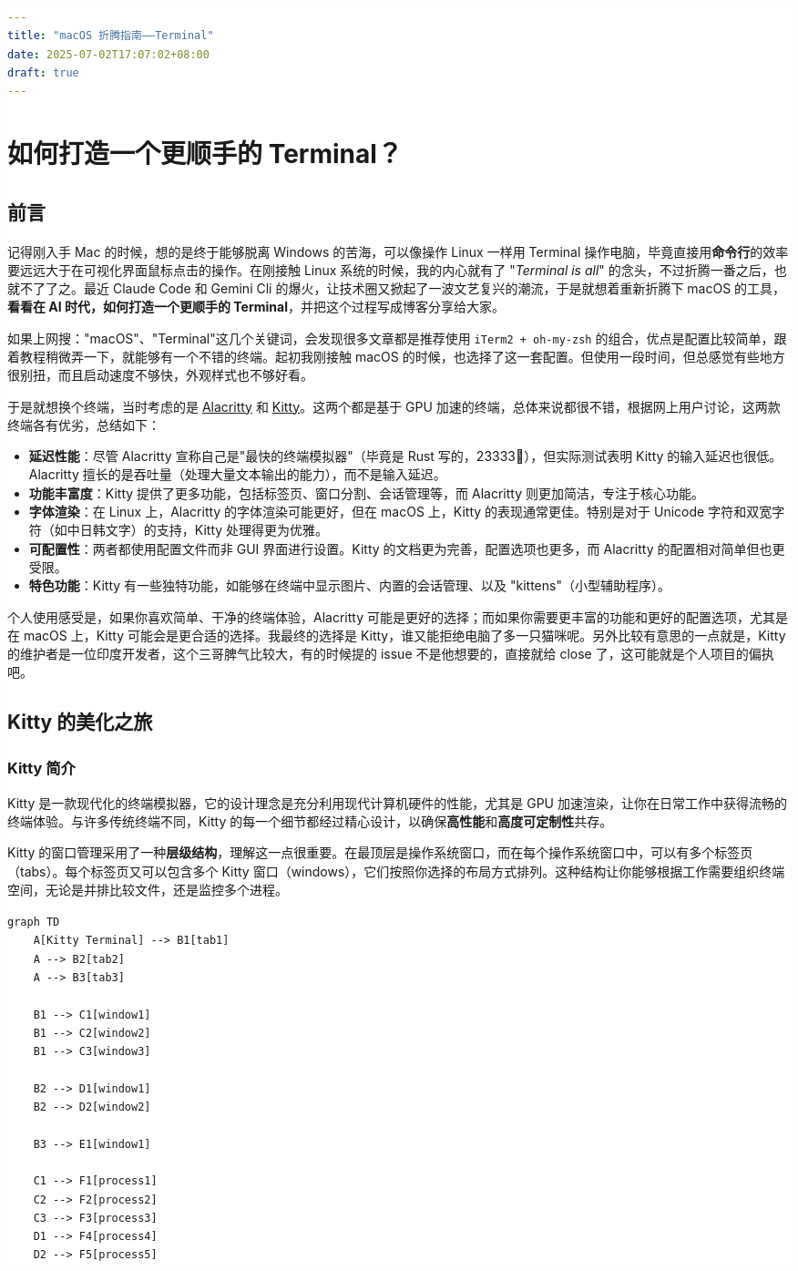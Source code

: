 ```yaml
---
title: "macOS 折腾指南——Terminal"
date: 2025-07-02T17:07:02+08:00
draft: true
---
```


# 如何打造一个更顺手的 Terminal？

## 前言

记得刚入手 Mac 的时候，想的是终于能够脱离 Windows 的苦海，可以像操作 Linux 一样用 Terminal 操作电脑，毕竟直接用**命令行**的效率要远远大于在可视化界面鼠标点击的操作。在刚接触 Linux 系统的时候，我的内心就有了 "*Terminal is all*" 的念头，不过折腾一番之后，也就不了了之。最近 Claude Code 和 Gemini Cli 的爆火，让技术圈又掀起了一波文艺复兴的潮流，于是就想着重新折腾下 macOS 的工具，**看看在 AI 时代，如何打造一个更顺手的 Terminal**，并把这个过程写成博客分享给大家。

如果上网搜："macOS"、"Terminal"这几个关键词，会发现很多文章都是推荐使用 `iTerm2 + oh-my-zsh` 的组合，优点是配置比较简单，跟着教程稍微弄一下，就能够有一个不错的终端。起初我刚接触 macOS 的时候，也选择了这一套配置。但使用一段时间，但总感觉有些地方很别扭，而且启动速度不够快，外观样式也不够好看。

于是就想换个终端，当时考虑的是 [Alacritty](https://github.com/alacritty/alacritty) 和 [Kitty](https://github.com/kovidgoyal/kitty)。这两个都是基于 GPU 加速的终端，总体来说都很不错，根据网上用户讨论，这两款终端各有优劣，总结如下：

- **延迟性能**：尽管 Alacritty 宣称自己是"最快的终端模拟器"（毕竟是 Rust 写的，23333🤣），但实际测试表明 Kitty 的输入延迟也很低。Alacritty 擅长的是吞吐量（处理大量文本输出的能力），而不是输入延迟。
- **功能丰富度**：Kitty 提供了更多功能，包括标签页、窗口分割、会话管理等，而 Alacritty 则更加简洁，专注于核心功能。
- **字体渲染**：在 Linux 上，Alacritty 的字体渲染可能更好，但在 macOS 上，Kitty 的表现通常更佳。特别是对于 Unicode 字符和双宽字符（如中日韩文字）的支持，Kitty 处理得更为优雅。
- **可配置性**：两者都使用配置文件而非 GUI 界面进行设置。Kitty 的文档更为完善，配置选项也更多，而 Alacritty 的配置相对简单但也更受限。
- **特色功能**：Kitty 有一些独特功能，如能够在终端中显示图片、内置的会话管理、以及 "kittens"（小型辅助程序）。

个人使用感受是，如果你喜欢简单、干净的终端体验，Alacritty 可能是更好的选择；而如果你需要更丰富的功能和更好的配置选项，尤其是在 macOS 上，Kitty 可能会是更合适的选择。我最终的选择是 Kitty，谁又能拒绝电脑了多一只猫咪呢。另外比较有意思的一点就是，Kitty 的维护者是一位印度开发者，这个三哥脾气比较大，有的时候提的 issue 不是他想要的，直接就给 close 了，这可能就是个人项目的偏执吧。

## Kitty 的美化之旅

### Kitty 简介

Kitty 是一款现代化的终端模拟器，它的设计理念是充分利用现代计算机硬件的性能，尤其是 GPU 加速渲染，让你在日常工作中获得流畅的终端体验。与许多传统终端不同，Kitty 的每一个细节都经过精心设计，以确保**高性能**和**高度可定制性**共存。

Kitty 的窗口管理采用了一种**层级结构**，理解这一点很重要。在最顶层是操作系统窗口，而在每个操作系统窗口中，可以有多个标签页（tabs）。每个标签页又可以包含多个 Kitty 窗口（windows），它们按照你选择的布局方式排列。这种结构让你能够根据工作需要组织终端空间，无论是并排比较文件，还是监控多个进程。

```mermaid
graph TD
    A[Kitty Terminal] --> B1[tab1]
    A --> B2[tab2]
    A --> B3[tab3]
    
    B1 --> C1[window1]
    B1 --> C2[window2]
    B1 --> C3[window3]
    
    B2 --> D1[window1]
    B2 --> D2[window2]
    
    B3 --> E1[window1]
    
    C1 --> F1[process1]
    C2 --> F2[process2]
    C3 --> F3[process3]
    D1 --> F4[process4]
    D2 --> F5[process5]
```